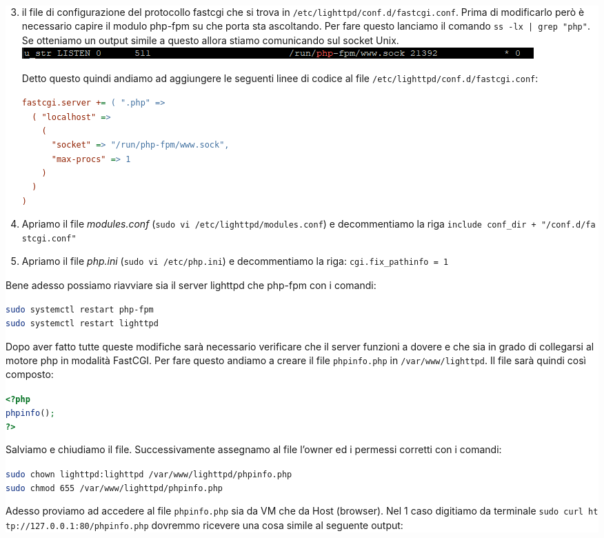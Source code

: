 3. il file di configurazione del protocollo fastcgi che si trova in `/etc/lighttpd/conf.d/fastcgi.conf`. Prima di modificarlo però è necessario capire il modulo php-fpm su che porta sta ascoltando. Per fare questo lanciamo il comando `ss -lx | grep "php"`. Se otteniamo un output simile a questo allora stiamo comunicando sul socket Unix.![](asset_Born2BeRoot_RockyEdition/2025-01-16-14-58-51-image.png)

   Detto questo quindi andiamo ad aggiungere le seguenti linee di codice al file `/etc/lighttpd/conf.d/fastcgi.conf`:
   
   ```ini
   fastcgi.server += ( ".php" =>
     ( "localhost" =>
       (
         "socket" => "/run/php-fpm/www.sock",
         "max-procs" => 1
       )
     )
   )
   ```

5. Apriamo il file *modules.conf* (`sudo vi /etc/lighttpd/modules.conf`) e decommentiamo la riga `include conf_dir + "/conf.d/fastcgi.conf"`

6. Apriamo il file *php.ini* (`sudo vi /etc/php.ini`) e decommentiamo la riga: `cgi.fix_pathinfo = 1`

Bene adesso possiamo riavviare sia il server lighttpd che php-fpm con i comandi:

```bash
sudo systemctl restart php-fpm
sudo systemctl restart lighttpd
```

Dopo aver fatto tutte queste modifiche sarà necessario verificare che il server funzioni a dovere e che sia in grado di collegarsi al motore php in modalità FastCGI. Per fare questo andiamo a creare il file `phpinfo.php` in `/var/www/lighttpd`. Il file sarà quindi così composto:

```php
<?php 
phpinfo();
?>
```

Salviamo e chiudiamo il file. Successivamente assegnamo al file l’owner ed i permessi corretti con i comandi:

```bash
sudo chown lighttpd:lighttpd /var/www/lighttpd/phpinfo.php
sudo chmod 655 /var/www/lighttpd/phpinfo.php
```

Adesso proviamo ad accedere al file `phpinfo.php` sia da VM che da Host (browser). Nel 1 caso digitiamo da terminale `sudo curl http://127.0.0.1:80/phpinfo.php` dovremmo ricevere una cosa simile al seguente output:
